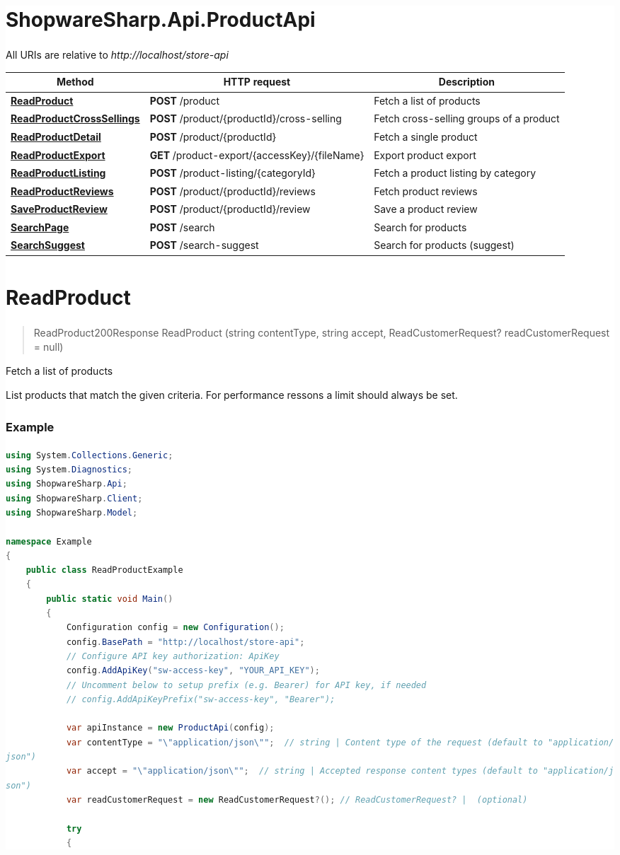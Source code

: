 # ShopwareSharp.Api.ProductApi

All URIs are relative to *http://localhost/store-api*

| Method | HTTP request | Description |
|--------|--------------|-------------|
| [**ReadProduct**](ProductApi.md#readproduct) | **POST** /product | Fetch a list of products |
| [**ReadProductCrossSellings**](ProductApi.md#readproductcrosssellings) | **POST** /product/{productId}/cross-selling | Fetch cross-selling groups of a product |
| [**ReadProductDetail**](ProductApi.md#readproductdetail) | **POST** /product/{productId} | Fetch a single product |
| [**ReadProductExport**](ProductApi.md#readproductexport) | **GET** /product-export/{accessKey}/{fileName} | Export product export |
| [**ReadProductListing**](ProductApi.md#readproductlisting) | **POST** /product-listing/{categoryId} | Fetch a product listing by category |
| [**ReadProductReviews**](ProductApi.md#readproductreviews) | **POST** /product/{productId}/reviews | Fetch product reviews |
| [**SaveProductReview**](ProductApi.md#saveproductreview) | **POST** /product/{productId}/review | Save a product review |
| [**SearchPage**](ProductApi.md#searchpage) | **POST** /search | Search for products |
| [**SearchSuggest**](ProductApi.md#searchsuggest) | **POST** /search-suggest | Search for products (suggest) |

<a name="readproduct"></a>
# **ReadProduct**
> ReadProduct200Response ReadProduct (string contentType, string accept, ReadCustomerRequest? readCustomerRequest = null)

Fetch a list of products

List products that match the given criteria. For performance ressons a limit should always be set.

### Example
```csharp
using System.Collections.Generic;
using System.Diagnostics;
using ShopwareSharp.Api;
using ShopwareSharp.Client;
using ShopwareSharp.Model;

namespace Example
{
    public class ReadProductExample
    {
        public static void Main()
        {
            Configuration config = new Configuration();
            config.BasePath = "http://localhost/store-api";
            // Configure API key authorization: ApiKey
            config.AddApiKey("sw-access-key", "YOUR_API_KEY");
            // Uncomment below to setup prefix (e.g. Bearer) for API key, if needed
            // config.AddApiKeyPrefix("sw-access-key", "Bearer");

            var apiInstance = new ProductApi(config);
            var contentType = "\"application/json\"";  // string | Content type of the request (default to "application/json")
            var accept = "\"application/json\"";  // string | Accepted response content types (default to "application/json")
            var readCustomerRequest = new ReadCustomerRequest?(); // ReadCustomerRequest? |  (optional) 

            try
            {
```